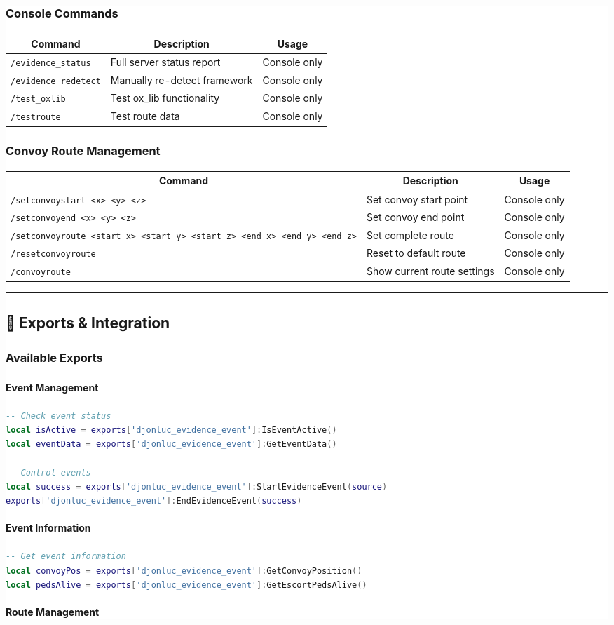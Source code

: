 ### Console Commands

| Command              | Description                  | Usage        |
| -------------------- | ---------------------------- | ------------ |
| `/evidence_status`   | Full server status report    | Console only |
| `/evidence_redetect` | Manually re-detect framework | Console only |
| `/test_oxlib`        | Test ox_lib functionality    | Console only |
| `/testroute`         | Test route data              | Console only |

### Convoy Route Management

| Command                                                                 | Description                 | Usage        |
| ----------------------------------------------------------------------- | --------------------------- | ------------ |
| `/setconvoystart <x> <y> <z>`                                           | Set convoy start point      | Console only |
| `/setconvoyend <x> <y> <z>`                                             | Set convoy end point        | Console only |
| `/setconvoyroute <start_x> <start_y> <start_z> <end_x> <end_y> <end_z>` | Set complete route          | Console only |
| `/resetconvoyroute`                                                     | Reset to default route      | Console only |
| `/convoyroute`                                                          | Show current route settings | Console only |

---

## 🔌 Exports & Integration

### Available Exports

#### Event Management

```lua
-- Check event status
local isActive = exports['djonluc_evidence_event']:IsEventActive()
local eventData = exports['djonluc_evidence_event']:GetEventData()

-- Control events
local success = exports['djonluc_evidence_event']:StartEvidenceEvent(source)
exports['djonluc_evidence_event']:EndEvidenceEvent(success)
```

#### Event Information

```lua
-- Get event information
local convoyPos = exports['djonluc_evidence_event']:GetConvoyPosition()
local pedsAlive = exports['djonluc_evidence_event']:GetEscortPedsAlive()
```

#### Route Management
